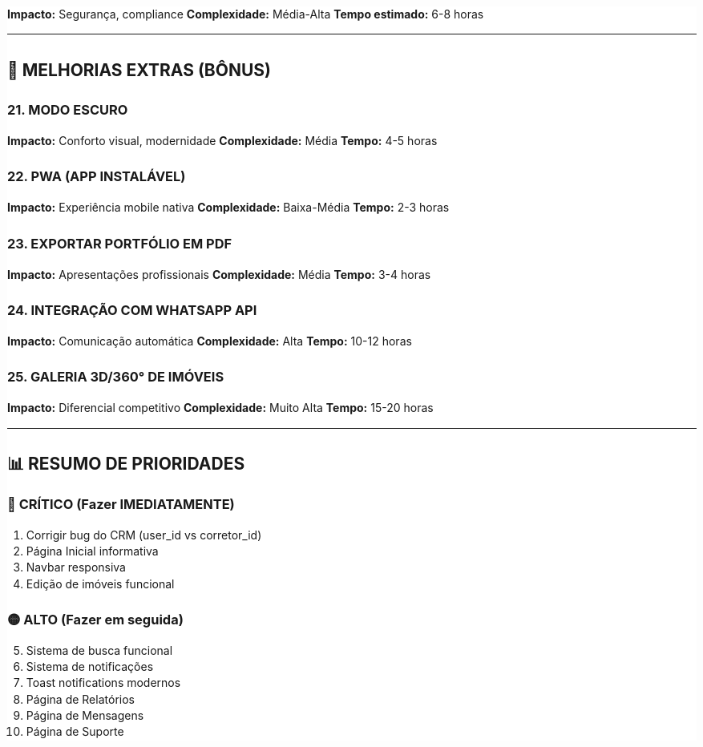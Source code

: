 **Impacto:** Segurança, compliance
**Complexidade:** Média-Alta
**Tempo estimado:** 6-8 horas

---

## 💎 MELHORIAS EXTRAS (BÔNUS)

### 21. **MODO ESCURO**
**Impacto:** Conforto visual, modernidade
**Complexidade:** Média
**Tempo:** 4-5 horas

### 22. **PWA (APP INSTALÁVEL)**
**Impacto:** Experiência mobile nativa
**Complexidade:** Baixa-Média
**Tempo:** 2-3 horas

### 23. **EXPORTAR PORTFÓLIO EM PDF**
**Impacto:** Apresentações profissionais
**Complexidade:** Média
**Tempo:** 3-4 horas

### 24. **INTEGRAÇÃO COM WHATSAPP API**
**Impacto:** Comunicação automática
**Complexidade:** Alta
**Tempo:** 10-12 horas

### 25. **GALERIA 3D/360° DE IMÓVEIS**
**Impacto:** Diferencial competitivo
**Complexidade:** Muito Alta
**Tempo:** 15-20 horas

---

## 📊 RESUMO DE PRIORIDADES

### 🔴 **CRÍTICO (Fazer IMEDIATAMENTE)**
1. Corrigir bug do CRM (user_id vs corretor_id)
2. Página Inicial informativa
3. Navbar responsiva
4. Edição de imóveis funcional

### 🟡 **ALTO (Fazer em seguida)**
5. Sistema de busca funcional
6. Sistema de notificações
7. Toast notifications modernos
8. Página de Relatórios
9. Página de Mensagens
10. Página de Suporte
